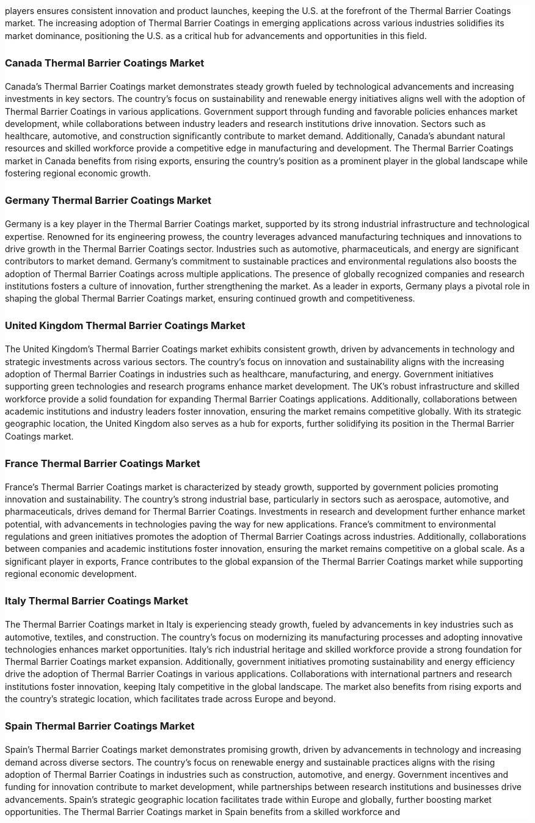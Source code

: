 players ensures consistent innovation and product launches, keeping the U.S. at the forefront of the Thermal Barrier Coatings market. The increasing adoption of Thermal Barrier Coatings in emerging applications across various industries solidifies its market dominance, positioning the U.S. as a critical hub for advancements and opportunities in this field.</p><h3>Canada Thermal Barrier Coatings Market</h3><p>Canada&rsquo;s Thermal Barrier Coatings market demonstrates steady growth fueled by technological advancements and increasing investments in key sectors. The country&rsquo;s focus on sustainability and renewable energy initiatives aligns well with the adoption of Thermal Barrier Coatings in various applications. Government support through funding and favorable policies enhances market development, while collaborations between industry leaders and research institutions drive innovation. Sectors such as healthcare, automotive, and construction significantly contribute to market demand. Additionally, Canada&rsquo;s abundant natural resources and skilled workforce provide a competitive edge in manufacturing and development. The Thermal Barrier Coatings market in Canada benefits from rising exports, ensuring the country&rsquo;s position as a prominent player in the global landscape while fostering regional economic growth.</p><h3>Germany Thermal Barrier Coatings Market</h3><p>Germany is a key player in the Thermal Barrier Coatings market, supported by its strong industrial infrastructure and technological expertise. Renowned for its engineering prowess, the country leverages advanced manufacturing techniques and innovations to drive growth in the Thermal Barrier Coatings sector. Industries such as automotive, pharmaceuticals, and energy are significant contributors to market demand. Germany&rsquo;s commitment to sustainable practices and environmental regulations also boosts the adoption of Thermal Barrier Coatings across multiple applications. The presence of globally recognized companies and research institutions fosters a culture of innovation, further strengthening the market. As a leader in exports, Germany plays a pivotal role in shaping the global Thermal Barrier Coatings market, ensuring continued growth and competitiveness.</p><h3>United Kingdom Thermal Barrier Coatings Market</h3><p>The United Kingdom&rsquo;s Thermal Barrier Coatings market exhibits consistent growth, driven by advancements in technology and strategic investments across various sectors. The country&rsquo;s focus on innovation and sustainability aligns with the increasing adoption of Thermal Barrier Coatings in industries such as healthcare, manufacturing, and energy. Government initiatives supporting green technologies and research programs enhance market development. The UK&rsquo;s robust infrastructure and skilled workforce provide a solid foundation for expanding Thermal Barrier Coatings applications. Additionally, collaborations between academic institutions and industry leaders foster innovation, ensuring the market remains competitive globally. With its strategic geographic location, the United Kingdom also serves as a hub for exports, further solidifying its position in the Thermal Barrier Coatings market.</p><h3>France Thermal Barrier Coatings Market</h3><p>France&rsquo;s Thermal Barrier Coatings market is characterized by steady growth, supported by government policies promoting innovation and sustainability. The country&rsquo;s strong industrial base, particularly in sectors such as aerospace, automotive, and pharmaceuticals, drives demand for Thermal Barrier Coatings. Investments in research and development further enhance market potential, with advancements in technologies paving the way for new applications. France&rsquo;s commitment to environmental regulations and green initiatives promotes the adoption of Thermal Barrier Coatings across industries. Additionally, collaborations between companies and academic institutions foster innovation, ensuring the market remains competitive on a global scale. As a significant player in exports, France contributes to the global expansion of the Thermal Barrier Coatings market while supporting regional economic development.</p><h3>Italy Thermal Barrier Coatings Market</h3><p>The Thermal Barrier Coatings market in Italy is experiencing steady growth, fueled by advancements in key industries such as automotive, textiles, and construction. The country&rsquo;s focus on modernizing its manufacturing processes and adopting innovative technologies enhances market opportunities. Italy&rsquo;s rich industrial heritage and skilled workforce provide a strong foundation for Thermal Barrier Coatings market expansion. Additionally, government initiatives promoting sustainability and energy efficiency drive the adoption of Thermal Barrier Coatings in various applications. Collaborations with international partners and research institutions foster innovation, keeping Italy competitive in the global landscape. The market also benefits from rising exports and the country&rsquo;s strategic location, which facilitates trade across Europe and beyond.</p><h3>Spain Thermal Barrier Coatings Market</h3><p>Spain&rsquo;s Thermal Barrier Coatings market demonstrates promising growth, driven by advancements in technology and increasing demand across diverse sectors. The country&rsquo;s focus on renewable energy and sustainable practices aligns with the rising adoption of Thermal Barrier Coatings in industries such as construction, automotive, and energy. Government incentives and funding for innovation contribute to market development, while partnerships between research institutions and businesses drive advancements. Spain&rsquo;s strategic geographic location facilitates trade within Europe and globally, further boosting market opportunities. The Thermal Barrier Coatings market in Spain benefits from a skilled workforce and